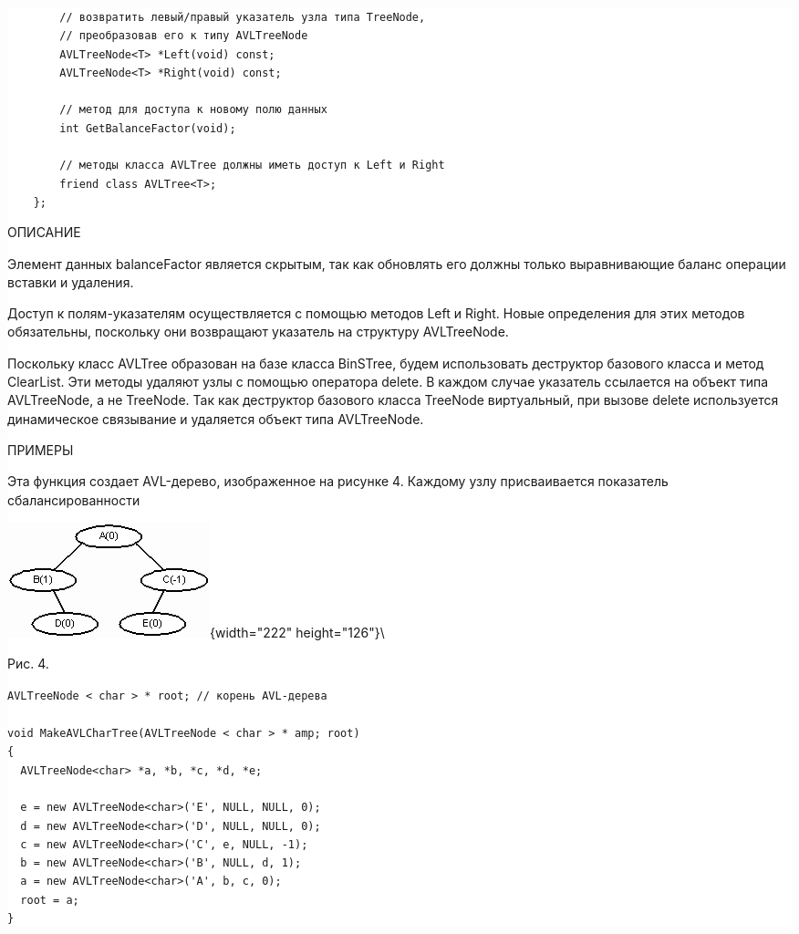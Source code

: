             // возвратить левый/правый указатель узла типа TreeNode,
            // преобразовав его к типу AVLTreeNode
            AVLTreeNode<T> *Left(void) const;
            AVLTreeNode<T> *Right(void) const;
     
            // метод для доступа к новому полю данных
            int GetBalanceFactor(void);
     
            // методы класса AVLTree должны иметь доступ к Left и Right
            friend class AVLTree<T>;
        };

ОПИСАНИЕ

Элемент данных balanceFactor является скрытым, так как обновлять его
должны только выравнивающие баланс операции вставки и удаления.

Доступ к полям-указателям осуществляется с помощью методов Left и Right.
Новые определения для этих методов обязательны, поскольку они возвращают
указатель на структуру AVLTreeNode.

Поскольку класс AVLTree образован на базе класса BinSTree, будем
использовать деструктор базового класса и метод ClearList. Эти методы
удаляют узлы с помощью оператора delete. В каждом случае указатель
ссылается на объект типа AVLTreeNode, а не TreeNode. Так как деструктор
базового класса TreeNode виртуальный, при вызове delete используется
динамическое связывание и удаляется объект типа AVLTreeNode.

ПРИМЕРЫ

Эта функция создает AVL-дерево, изображенное на рисунке 4. Каждому узлу
присваивается показатель сбалансированности

![clip0072](/pic/clip0072.png){width="222" height="126"}\

Рис. 4.

    AVLTreeNode < char > * root; // корень AVL-дерева
     
    void MakeAVLCharTree(AVLTreeNode < char > * amp; root)
    {
      AVLTreeNode<char> *a, *b, *c, *d, *e;
     
      e = new AVLTreeNode<char>('E', NULL, NULL, 0);
      d = new AVLTreeNode<char>('D', NULL, NULL, 0);
      c = new AVLTreeNode<char>('C', e, NULL, -1);
      b = new AVLTreeNode<char>('B', NULL, d, 1);
      a = new AVLTreeNode<char>('A', b, c, 0);
      root = a;
    }

